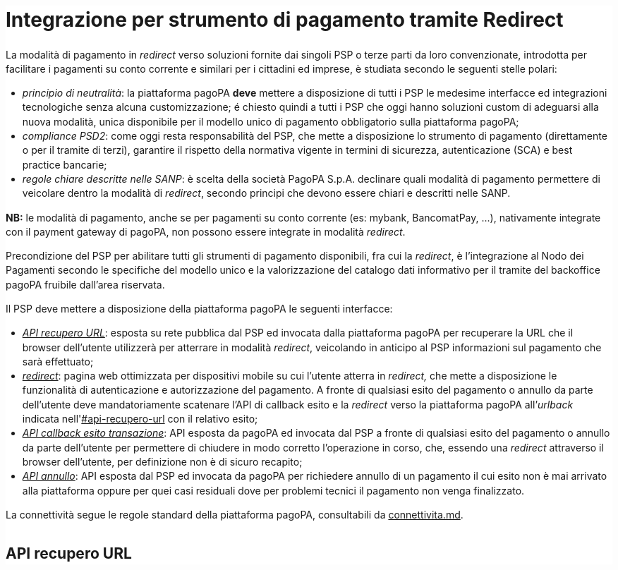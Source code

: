 # Integrazione per strumento di pagamento tramite Redirect

La modalità di pagamento in _redirect_ verso soluzioni fornite dai singoli PSP o terze parti da loro convenzionate, introdotta per facilitare i pagamenti su conto corrente e similari per i cittadini ed imprese, è studiata secondo le seguenti stelle polari:

* _principio di neutralità_: la piattaforma pagoPA **deve** mettere a disposizione di tutti i PSP le medesime interfacce ed integrazioni tecnologiche senza alcuna customizzazione; é chiesto quindi a tutti i PSP che oggi hanno soluzioni custom di adeguarsi alla nuova modalità, unica disponibile per il modello unico di pagamento obbligatorio sulla piattaforma pagoPA;&#x20;
* _compliance PSD2_: come oggi resta responsabilità del PSP, che mette a disposizione lo strumento di pagamento (direttamente o per il tramite di terzi), garantire il rispetto della normativa vigente in termini di sicurezza, autenticazione (SCA) e best practice bancarie;
* _regole chiare descritte nelle SANP_: è scelta della società PagoPA S.p.A. declinare quali modalità di pagamento permettere di veicolare dentro la modalità di _redirect_, secondo principi che devono essere chiari e descritti nelle SANP.

**NB:** le modalità di pagamento, anche se per pagamenti su conto corrente (es: mybank, BancomatPay, ...), nativamente integrate con il payment gateway di pagoPA, non possono essere integrate in modalità _redirect_.

Precondizione del PSP per abilitare tutti gli strumenti di pagamento disponibili, fra cui la _redirect_, è l’integrazione al Nodo dei Pagamenti secondo le specifiche del modello unico e la valorizzazione del catalogo dati informativo per il tramite del backoffice pagoPA fruibile dall’area riservata.

Il PSP deve mettere a disposizione della piattaforma pagoPA le seguenti interfacce:

* [_API recupero URL_](integrazione-per-strumento-di-pagamento-tramite-redirect.md#api-recupero-url): esposta su rete pubblica dal PSP ed invocata dalla piattaforma pagoPA per recuperare la URL che il browser dell’utente utilizzerà per atterrare in modalità _redirect_, veicolando in anticipo al PSP informazioni sul pagamento che sarà effettuato;
* [_redirect_](integrazione-per-strumento-di-pagamento-tramite-redirect.md#redirect): pagina web ottimizzata per dispositivi mobile su cui l’utente atterra in _redirect,_ che mette a disposizione le funzionalità di autenticazione e autorizzazione del pagamento. A fronte di qualsiasi esito del pagamento o annullo da parte dell’utente deve mandatoriamente scatenare l’API di callback esito e la _redirect_ verso la piattaforma pagoPA all’_urlback_ indicata nell'[#api-recupero-url](integrazione-per-strumento-di-pagamento-tramite-redirect.md#api-recupero-url "mention") con il relativo esito;
* [_API callback esito transazione_](integrazione-per-strumento-di-pagamento-tramite-redirect.md#api-callback-esito-transazione): API esposta da pagoPA ed invocata dal PSP a fronte di qualsiasi esito del pagamento o annullo da parte dell’utente per permettere di chiudere in modo corretto l’operazione in corso, che, essendo una _redirect_ attraverso il browser dell’utente, per definizione non è di sicuro recapito;
* [_API annullo_](integrazione-per-strumento-di-pagamento-tramite-redirect.md#api-annullo): API esposta dal PSP ed invocata da pagoPA per richiedere annullo di un pagamento il cui esito non è mai arrivato alla piattaforma oppure per quei casi residuali dove per problemi tecnici il pagamento non venga finalizzato.

La connettività segue le regole standard della piattaforma pagoPA, consultabili da [connettivita.md](../../appendici/connettivita.md "mention").

## API recupero URL
